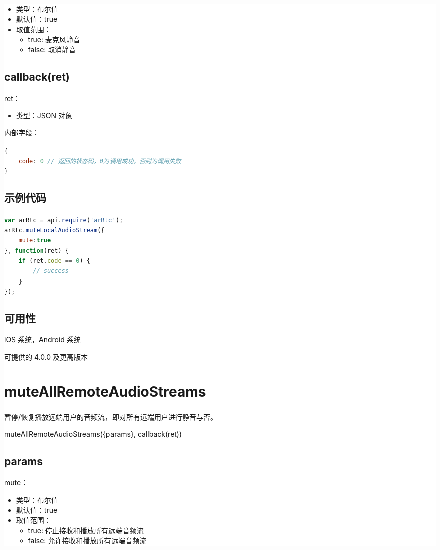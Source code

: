 - 类型：布尔值
- 默认值：true
- 取值范围：
    * true: 麦克风静音
    * false: 取消静音

## callback(ret)

ret：

- 类型：JSON 对象

内部字段：

```js
{
	code: 0 // 返回的状态码，0为调用成功，否则为调用失败
}
```

## 示例代码

```js
var arRtc = api.require('arRtc');
arRtc.muteLocalAudioStream({
    mute:true
}, function(ret) {
	if (ret.code == 0) {
		// success
	}
});
```

## 可用性

iOS 系统，Android 系统

可提供的 4.0.0 及更高版本


# **muteAllRemoteAudioStreams**<div id="27"></div>

暂停/恢复播放远端用户的音频流，即对所有远端用户进行静音与否。

muteAllRemoteAudioStreams({params}, callback(ret))

## params

mute：

- 类型：布尔值
- 默认值：true
- 取值范围：
    * true: 停止接收和播放所有远端音频流
    * false: 允许接收和播放所有远端音频流
